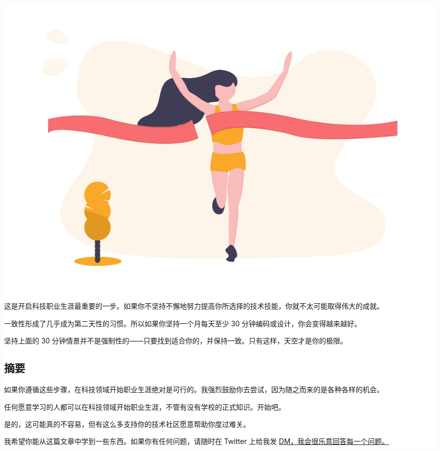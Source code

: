 ![0HbPtWXfDHBYwngCGal0IOmdrn9nyGKcNB3IGaxUtKSGkQ2Y315lRZtM3XmoFcwKMY_rUWyQVlBqw6mr2Vug6DrLUCSGdXkmdY7OhZOkJ_2w-jwLgWASsYbAVCYjRpPvZcuwzkiV](img/5a84379f6d4520622bc41cf8e65b492b.png)

这是开启科技职业生涯最重要的一步。如果你不坚持不懈地努力提高你所选择的技术技能，你就不太可能取得伟大的成就。

一致性形成了几乎成为第二天性的习惯。所以如果你坚持一个月每天至少 30 分钟编码或设计，你会变得越来越好。

坚持上面的 30 分钟情景并不是强制性的——只要找到适合你的，并保持一致。只有这样，天空才是你的极限。

## 摘要

如果你遵循这些步骤，在科技领域开始职业生涯绝对是可行的。我强烈鼓励你去尝试，因为随之而来的是各种各样的机会。

任何愿意学习的人都可以在科技领域开始职业生涯，不管有没有学校的正式知识。开始吧。

是的，这可能真的不容易，但有这么多支持你的技术社区愿意帮助你度过难关。

我希望你能从这篇文章中学到一些东西。如果你有任何问题，请随时在 Twitter 上给我发 [DM，我会很乐意回答每一个问题。](https://twitter.com/Didicodes)